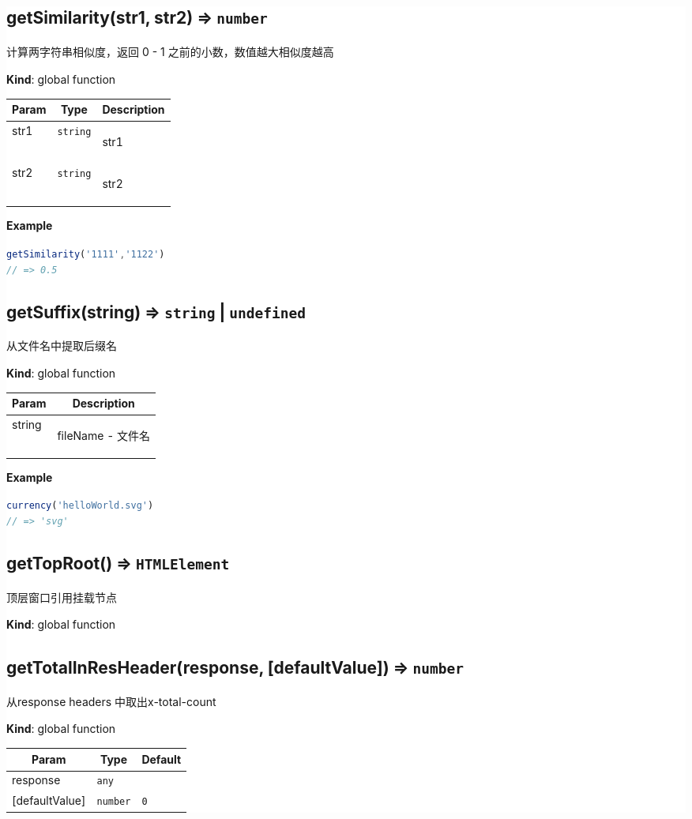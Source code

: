 ## getSimilarity(str1, str2) ⇒ <code>number</code>
<p>计算两字符串相似度，返回 0 - 1 之前的小数，数值越大相似度越高</p>

**Kind**: global function  

| Param | Type | Description |
| --- | --- | --- |
| str1 | <code>string</code> | <p>str1</p> |
| str2 | <code>string</code> | <p>str2</p> |

**Example**  
```js
getSimilarity('1111','1122')
// => 0.5
```
<a name="getSuffix"></a>

## getSuffix(string) ⇒ <code>string</code> \| <code>undefined</code>
<p>从文件名中提取后缀名</p>

**Kind**: global function  

| Param | Description |
| --- | --- |
| string | <p>fileName - 文件名</p> |

**Example**  
```js
currency('helloWorld.svg')
// => 'svg'
```
<a name="getTopRoot"></a>

## getTopRoot() ⇒ <code>HTMLElement</code>
<p>顶层窗口引用挂载节点</p>

**Kind**: global function  
<a name="getTotalInResHeader"></a>

## getTotalInResHeader(response, [defaultValue]) ⇒ <code>number</code>
<p>从response headers 中取出x-total-count</p>

**Kind**: global function  

| Param | Type | Default |
| --- | --- | --- |
| response | <code>any</code> |  | 
| [defaultValue] | <code>number</code> | <code>0</code> | 
